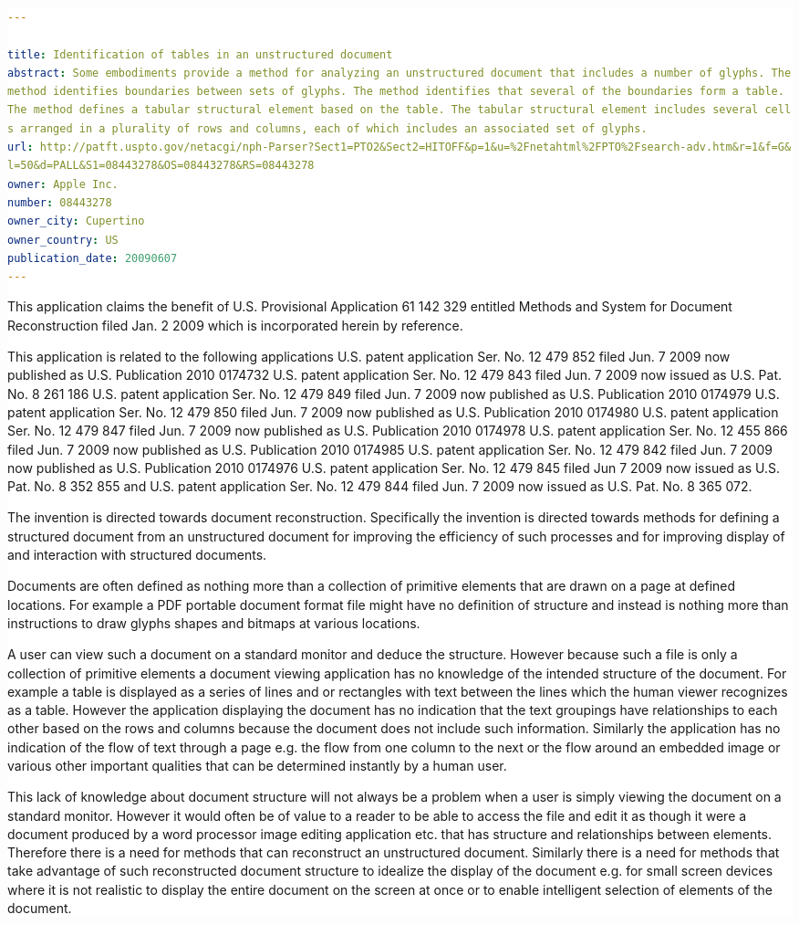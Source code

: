 ```yaml
---

title: Identification of tables in an unstructured document
abstract: Some embodiments provide a method for analyzing an unstructured document that includes a number of glyphs. The method identifies boundaries between sets of glyphs. The method identifies that several of the boundaries form a table. The method defines a tabular structural element based on the table. The tabular structural element includes several cells arranged in a plurality of rows and columns, each of which includes an associated set of glyphs.
url: http://patft.uspto.gov/netacgi/nph-Parser?Sect1=PTO2&Sect2=HITOFF&p=1&u=%2Fnetahtml%2FPTO%2Fsearch-adv.htm&r=1&f=G&l=50&d=PALL&S1=08443278&OS=08443278&RS=08443278
owner: Apple Inc.
number: 08443278
owner_city: Cupertino
owner_country: US
publication_date: 20090607
---
```

This application claims the benefit of U.S. Provisional Application 61 142 329 entitled Methods and System for Document Reconstruction filed Jan. 2 2009 which is incorporated herein by reference.

This application is related to the following applications U.S. patent application Ser. No. 12 479 852 filed Jun. 7 2009 now published as U.S. Publication 2010 0174732 U.S. patent application Ser. No. 12 479 843 filed Jun. 7 2009 now issued as U.S. Pat. No. 8 261 186 U.S. patent application Ser. No. 12 479 849 filed Jun. 7 2009 now published as U.S. Publication 2010 0174979 U.S. patent application Ser. No. 12 479 850 filed Jun. 7 2009 now published as U.S. Publication 2010 0174980 U.S. patent application Ser. No. 12 479 847 filed Jun. 7 2009 now published as U.S. Publication 2010 0174978 U.S. patent application Ser. No. 12 455 866 filed Jun. 7 2009 now published as U.S. Publication 2010 0174985 U.S. patent application Ser. No. 12 479 842 filed Jun. 7 2009 now published as U.S. Publication 2010 0174976 U.S. patent application Ser. No. 12 479 845 filed Jun 7 2009 now issued as U.S. Pat. No. 8 352 855 and U.S. patent application Ser. No. 12 479 844 filed Jun. 7 2009 now issued as U.S. Pat. No. 8 365 072.

The invention is directed towards document reconstruction. Specifically the invention is directed towards methods for defining a structured document from an unstructured document for improving the efficiency of such processes and for improving display of and interaction with structured documents.

Documents are often defined as nothing more than a collection of primitive elements that are drawn on a page at defined locations. For example a PDF portable document format file might have no definition of structure and instead is nothing more than instructions to draw glyphs shapes and bitmaps at various locations.

A user can view such a document on a standard monitor and deduce the structure. However because such a file is only a collection of primitive elements a document viewing application has no knowledge of the intended structure of the document. For example a table is displayed as a series of lines and or rectangles with text between the lines which the human viewer recognizes as a table. However the application displaying the document has no indication that the text groupings have relationships to each other based on the rows and columns because the document does not include such information. Similarly the application has no indication of the flow of text through a page e.g. the flow from one column to the next or the flow around an embedded image or various other important qualities that can be determined instantly by a human user.

This lack of knowledge about document structure will not always be a problem when a user is simply viewing the document on a standard monitor. However it would often be of value to a reader to be able to access the file and edit it as though it were a document produced by a word processor image editing application etc. that has structure and relationships between elements. Therefore there is a need for methods that can reconstruct an unstructured document. Similarly there is a need for methods that take advantage of such reconstructed document structure to idealize the display of the document e.g. for small screen devices where it is not realistic to display the entire document on the screen at once or to enable intelligent selection of elements of the document.
